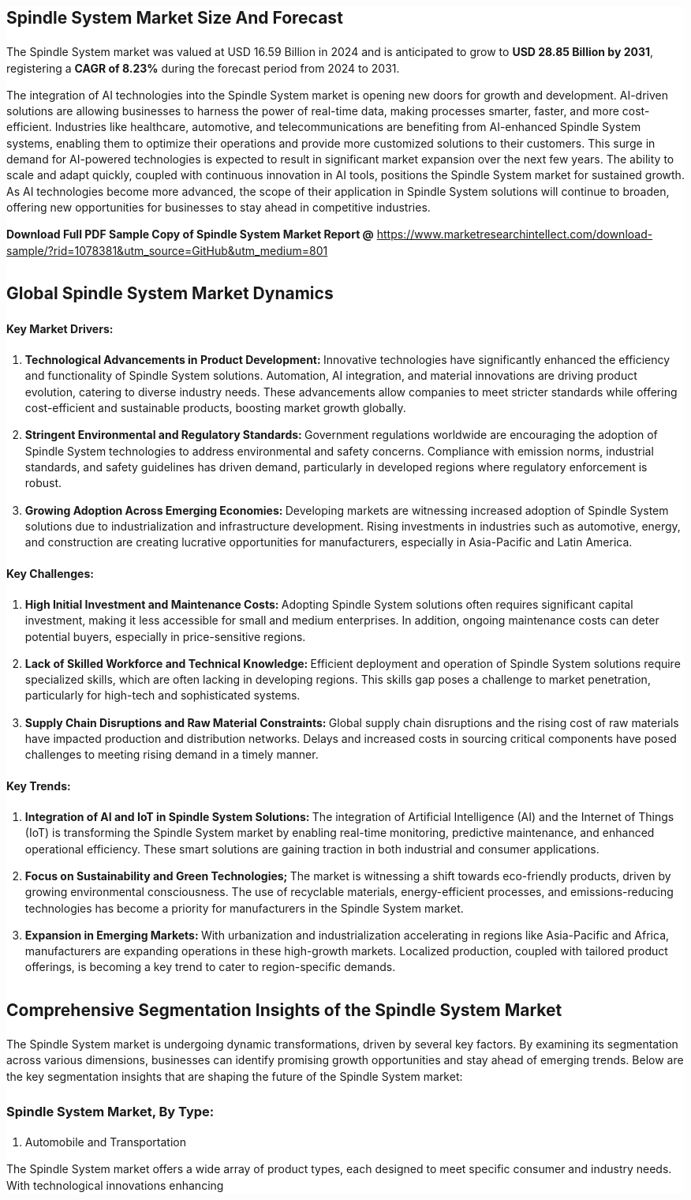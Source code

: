 <h2>Spindle System Market Size And Forecast</h2><p>The Spindle System market was valued at USD 16.59 Billion in 2024 and is anticipated to grow to <strong>USD 28.85 Billion by 2031</strong>, registering a <strong>CAGR of 8.23%</strong> during the forecast period from 2024 to 2031.</p><p>The integration of AI technologies into the Spindle System market is opening new doors for growth and development. AI-driven solutions are allowing businesses to harness the power of real-time data, making processes smarter, faster, and more cost-efficient. Industries like healthcare, automotive, and telecommunications are benefiting from AI-enhanced Spindle System systems, enabling them to optimize their operations and provide more customized solutions to their customers. This surge in demand for AI-powered technologies is expected to result in significant market expansion over the next few years. The ability to scale and adapt quickly, coupled with continuous innovation in AI tools, positions the Spindle System market for sustained growth. As AI technologies become more advanced, the scope of their application in Spindle System solutions will continue to broaden, offering new opportunities for businesses to stay ahead in competitive industries.</p><p><strong>Download Full PDF Sample Copy of Spindle System Market Report @</strong>&nbsp;<a href="https://www.marketresearchintellect.com/download-sample/?rid=1078381&amp;utm_source=GitHub&amp;utm_medium=801">https://www.marketresearchintellect.com/download-sample/?rid=1078381&amp;utm_source=GitHub&amp;utm_medium=801</a></p><h2>Global Spindle System Market Dynamics</h2><h4><strong>Key Market Drivers:</strong></h4><ol><li><p><strong>Technological Advancements in Product Development:&nbsp;</strong>Innovative technologies have significantly enhanced the efficiency and functionality of Spindle System solutions. Automation, AI integration, and material innovations are driving product evolution, catering to diverse industry needs. These advancements allow companies to meet stricter standards while offering cost-efficient and sustainable products, boosting market growth globally.</p></li><li><p><strong>Stringent Environmental and Regulatory Standards:&nbsp;</strong>Government regulations worldwide are encouraging the adoption of Spindle System technologies to address environmental and safety concerns. Compliance with emission norms, industrial standards, and safety guidelines has driven demand, particularly in developed regions where regulatory enforcement is robust.</p></li><li><p><strong>Growing Adoption Across Emerging Economies:&nbsp;</strong>Developing markets are witnessing increased adoption of Spindle System solutions due to industrialization and infrastructure development. Rising investments in industries such as automotive, energy, and construction are creating lucrative opportunities for manufacturers, especially in Asia-Pacific and Latin America.</p></li></ol><h4><strong>Key Challenges:</strong></h4><ol><li><p><strong>High Initial Investment and Maintenance Costs:&nbsp;</strong>Adopting Spindle System solutions often requires significant capital investment, making it less accessible for small and medium enterprises. In addition, ongoing maintenance costs can deter potential buyers, especially in price-sensitive regions.</p></li><li><p><strong>Lack of Skilled Workforce and Technical Knowledge:&nbsp;</strong>Efficient deployment and operation of Spindle System solutions require specialized skills, which are often lacking in developing regions. This skills gap poses a challenge to market penetration, particularly for high-tech and sophisticated systems.</p></li><li><p><strong>Supply Chain Disruptions and Raw Material Constraints:&nbsp;</strong>Global supply chain disruptions and the rising cost of raw materials have impacted production and distribution networks. Delays and increased costs in sourcing critical components have posed challenges to meeting rising demand in a timely manner.</p></li></ol><h4><strong>Key Trends:</strong></h4><ol><li><p><strong>Integration of AI and IoT in Spindle System Solutions:&nbsp;</strong>The integration of Artificial Intelligence (AI) and the Internet of Things (IoT) is transforming the Spindle System market by enabling real-time monitoring, predictive maintenance, and enhanced operational efficiency. These smart solutions are gaining traction in both industrial and consumer applications.</p></li><li><p><strong>Focus on Sustainability and Green Technologies;&nbsp;</strong>The market is witnessing a shift towards eco-friendly products, driven by growing environmental consciousness. The use of recyclable materials, energy-efficient processes, and emissions-reducing technologies has become a priority for manufacturers in the Spindle System market.</p></li><li><p><strong>Expansion in Emerging Markets:&nbsp;</strong>With urbanization and industrialization accelerating in regions like Asia-Pacific and Africa, manufacturers are expanding operations in these high-growth markets. Localized production, coupled with tailored product offerings, is becoming a key trend to cater to region-specific demands.</p></li></ol><div class="article-main__content" data-test-id="publishing-text-block"><h2>Comprehensive Segmentation Insights of the Spindle System Market</h2><p>The Spindle System market is undergoing dynamic transformations, driven by several key factors. By examining its segmentation across various dimensions, businesses can identify promising growth opportunities and stay ahead of emerging trends. Below are the key segmentation insights that are shaping the future of the Spindle System market:</p><h3><strong>Spindle System Market, By Type:<br /></strong></h3><ol><li>Automobile and Transportation</li></ol><p>The Spindle System market offers a wide array of product types, each designed to meet specific consumer and industry needs. With technological innovations enhancing